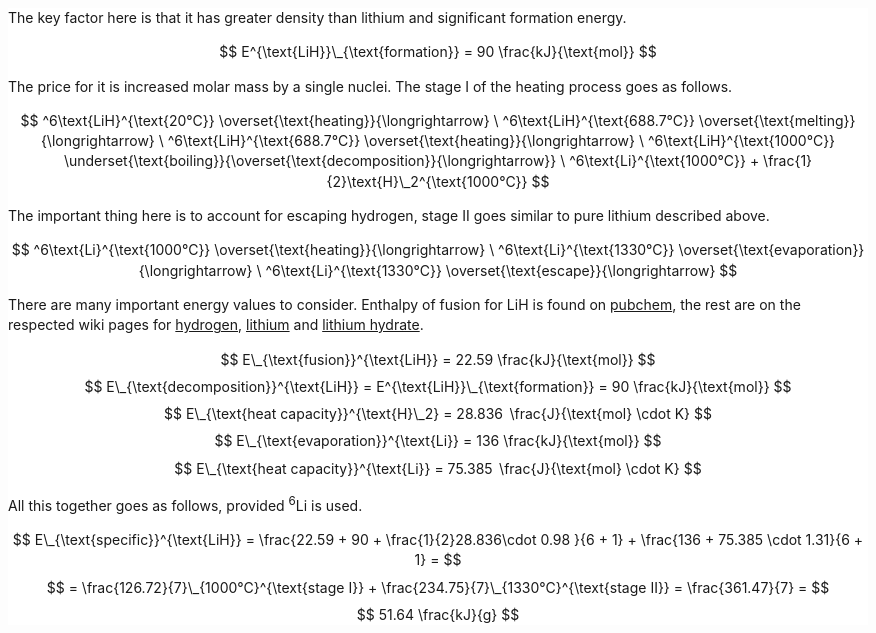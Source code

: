 The key factor here is that it has greater density than lithium and significant formation energy. 

$$
E^{\text{LiH}}\_{\text{formation}} = 90 \frac{kJ}{\text{mol}}
$$

The price for it is increased molar mass by a single nuclei. The $\text{stage I}$ of the heating process goes as follows.

$$
^6\text{LiH}^{\text{20°C}} \overset{\text{heating}}{\longrightarrow} \ 
^6\text{LiH}^{\text{688.7°C}} \overset{\text{melting}}{\longrightarrow} \ 
^6\text{LiH}^{\text{688.7°C}} \overset{\text{heating}}{\longrightarrow} \ 
^6\text{LiH}^{\text{1000°C}} \underset{\text{boiling}}{\overset{\text{decomposition}}{\longrightarrow}} \ ^6\text{Li}^{\text{1000°C}} + \frac{1}{2}\text{H}\_2^{\text{1000°C}}
$$

The important thing here is to account for escaping hydrogen, $\text{stage II}$ goes similar to pure lithium described above.

$$
^6\text{Li}^{\text{1000°C}}  \overset{\text{heating}}{\longrightarrow} \ ^6\text{Li}^{\text{1330°C}} \overset{\text{evaporation}}{\longrightarrow} \ ^6\text{Li}^{\text{1330°C}} \overset{\text{escape}}{\longrightarrow}
$$

There are many important energy values to consider. Enthalpy of fusion for $\text{LiH}$ is found on [pubchem](https://pubchem.ncbi.nlm.nih.gov/compound/62714#section=Other-Experimental-Properties), the rest are on the respected wiki pages for [hydrogen](https://en.wikipedia.org/wiki/Hydrogen), [lithium](https://en.wikipedia.org/wiki/Lithium) and [lithium hydrate](https://en.wikipedia.org/wiki/Lithium_hydride). 

$$
E\_{\text{fusion}}^{\text{LiH}} = 22.59 \frac{kJ}{\text{mol}}
$$
$$
E\_{\text{decomposition}}^{\text{LiH}} = E^{\text{LiH}}\_{\text{formation}} = 90 \frac{kJ}{\text{mol}}
$$
$$
E\_{\text{heat capacity}}^{\text{H}\_2} = 28.836  \frac{J}{\text{mol} \cdot K}
$$
$$
E\_{\text{evaporation}}^{\text{Li}} = 136 \frac{kJ}{\text{mol}}
$$
$$
E\_{\text{heat capacity}}^{\text{Li}} = 75.385  \frac{J}{\text{mol} \cdot K}
$$

All this together goes as follows, provided $^6\text{Li}$ is used.

$$
E\_{\text{specific}}^{\text{LiH}} = \frac{22.59 + 90 + \frac{1}{2}28.836\cdot 0.98 }{6 + 1} + \frac{136 + 75.385 \cdot 1.31}{6 + 1} = 
$$
$$
= \frac{126.72}{7}\_{1000°C}^{\text{stage I}} + \frac{234.75}{7}\_{1330°C}^{\text{stage II}} = \frac{361.47}{7} = 
$$
$$
51.64 \frac{kJ}{g}
$$
